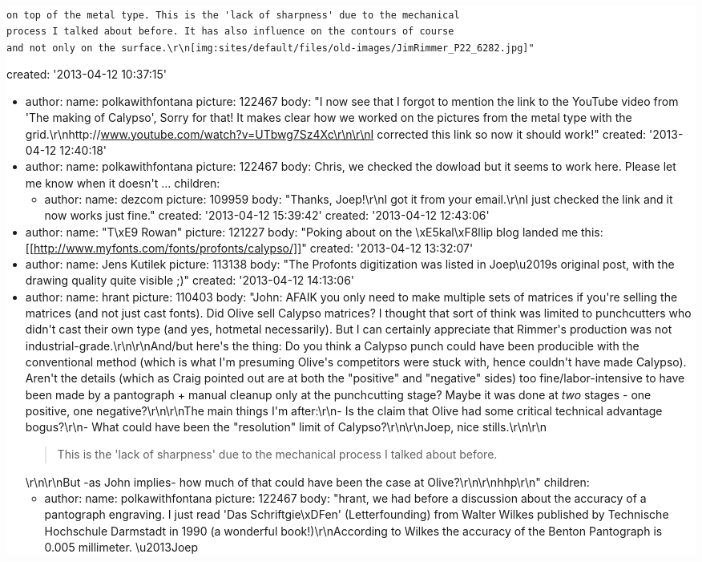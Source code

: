     on top of the metal type. This is the 'lack of sharpness' due to the mechanical
    process I talked about before. It has also influence on the contours of course
    and not only on the surface.\r\n[img:sites/default/files/old-images/JimRimmer_P22_6282.jpg]"
  created: '2013-04-12 10:37:15'
- author:
    name: polkawithfontana
    picture: 122467
  body: "I now see that I forgot to mention the link to the YouTube video from 'The
    making of Calypso', Sorry for that! It makes clear how we worked on the pictures
    from the metal type with the grid.\r\nhttp://www.youtube.com/watch?v=UTbwg7Sz4Xc\r\n\r\nI
    corrected this link so now it should work!"
  created: '2013-04-12 12:40:18'
- author:
    name: polkawithfontana
    picture: 122467
  body: Chris, we checked the dowload but it seems to work here. Please let me know
    when it doesn't ...
  children:
  - author:
      name: dezcom
      picture: 109959
    body: "Thanks, Joep!\r\nI got it from your email.\r\nI just checked the link and
      it now works just fine."
    created: '2013-04-12 15:39:42'
  created: '2013-04-12 12:43:06'
- author:
    name: "T\xE9 Rowan"
    picture: 121227
  body: "Poking about on the \xE5kal\xF8llip blog landed me this: [[http://www.myfonts.com/fonts/profonts/calypso/]]"
  created: '2013-04-12 13:32:07'
- author:
    name: Jens Kutilek
    picture: 113138
  body: "The Profonts digitization was listed in Joep\u2019s original post, with the
    drawing quality quite visible ;)"
  created: '2013-04-12 14:13:06'
- author:
    name: hrant
    picture: 110403
  body: "John: AFAIK you only need to make multiple sets of matrices if you're selling
    the matrices (and not just cast fonts). Did Olive sell Calypso matrices? I thought
    that sort of think was limited to punchcutters who didn't cast their own type
    (and yes, hotmetal necessarily). But I can certainly appreciate that Rimmer's
    production was not industrial-grade.\r\n\r\nAnd/but here's the thing: Do you think
    a Calypso punch could have been producible with the conventional method (which
    is what I'm presuming Olive's competitors were stuck with, hence couldn't have
    made Calypso). Aren't the details (which as Craig pointed out are at both the
    \"positive\" and \"negative\" sides) too fine/labor-intensive to have been made
    by a pantograph + manual cleanup only at the punchcutting stage? Maybe it was
    done at <em>two</em> stages - one positive, one negative?\r\n\r\nThe main things
    I'm after:\r\n- Is the claim that Olive had some critical technical advantage
    bogus?\r\n- What could have been the \"resolution\" limit of Calypso?\r\n\r\nJoep,
    nice stills.\r\n\r\n<blockquote>This is the 'lack of sharpness' due to the mechanical
    process I talked about before.</blockquote>\r\n\r\nBut -as John implies- how much
    of that could have been the case at Olive?\r\n\r\nhhp\r\n"
  children:
  - author:
      name: polkawithfontana
      picture: 122467
    body: "hrant, we had before a discussion about the accuracy of a pantograph engraving.
      I just read 'Das Schriftgie\xDFen' (Letterfounding) from Walter Wilkes published
      by Technische Hochschule Darmstadt in 1990 (a wonderful book!)\r\nAccording
      to Wilkes the accuracy of the Benton Pantograph is 0.005 millimeter. \u2013Joep